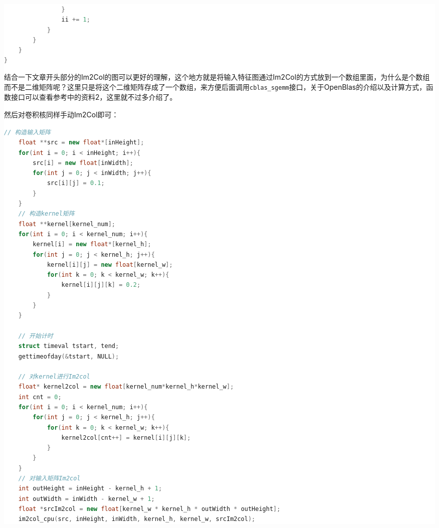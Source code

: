 ```cpp
                }
                ii += 1;
            }
        }
    }
}
```

结合一下文章开头部分的Im2Col的图可以更好的理解，这个地方就是将输入特征图通过Im2Col的方式放到一个数组里面，为什么是个数组而不是二维矩阵呢？这里只是将这个二维矩阵存成了一个数组，来方便后面调用`cblas_sgemm`接口，关于OpenBlas的介绍以及计算方式，函数接口可以查看参考中的资料2，这里就不过多介绍了。

然后对卷积核同样手动Im2Col即可：

```cpp
// 构造输入矩阵
    float **src = new float*[inHeight];
    for(int i = 0; i < inHeight; i++){
        src[i] = new float[inWidth];
        for(int j = 0; j < inWidth; j++){
            src[i][j] = 0.1;
        }
    }
    // 构造kernel矩阵
    float **kernel[kernel_num];
    for(int i = 0; i < kernel_num; i++){
        kernel[i] = new float*[kernel_h];
        for(int j = 0; j < kernel_h; j++){
            kernel[i][j] = new float[kernel_w];
            for(int k = 0; k < kernel_w; k++){
                kernel[i][j][k] = 0.2;
            }
        }
    }

    // 开始计时
    struct timeval tstart, tend;
    gettimeofday(&tstart, NULL);

    // 对kernel进行Im2col
    float* kernel2col = new float[kernel_num*kernel_h*kernel_w];
    int cnt = 0;
    for(int i = 0; i < kernel_num; i++){
        for(int j = 0; j < kernel_h; j++){
            for(int k = 0; k < kernel_w; k++){
                kernel2col[cnt++] = kernel[i][j][k];
            }
        }
    }
    // 对输入矩阵Im2col
    int outHeight = inHeight - kernel_h + 1;
    int outWidth = inWidth - kernel_w + 1;
    float *srcIm2col = new float[kernel_w * kernel_h * outWidth * outHeight];
    im2col_cpu(src, inHeight, inWidth, kernel_h, kernel_w, srcIm2col);
```
